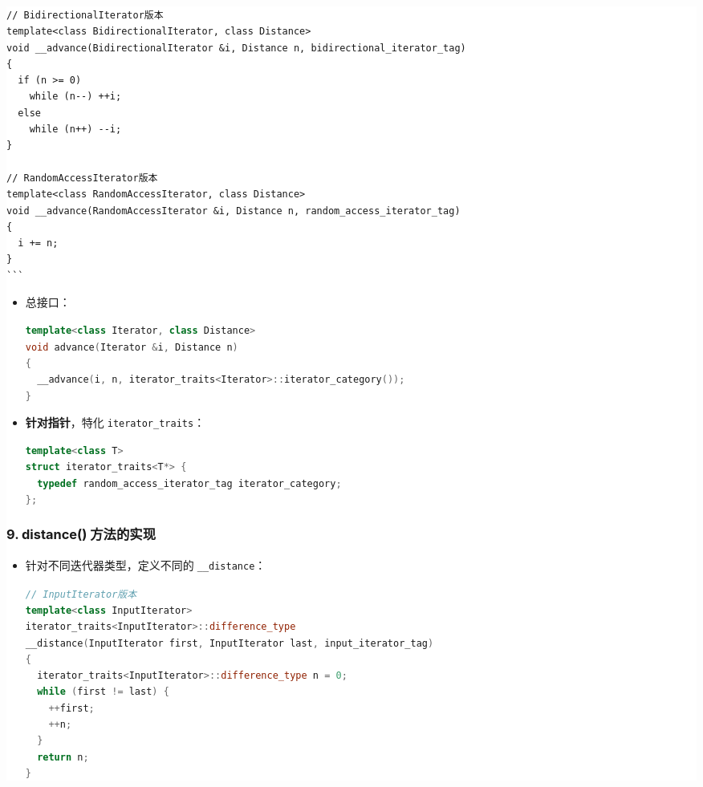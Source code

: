     // BidirectionalIterator版本
    template<class BidirectionalIterator, class Distance>
    void __advance(BidirectionalIterator &i, Distance n, bidirectional_iterator_tag)
    {
      if (n >= 0)
        while (n--) ++i;
      else
        while (n++) --i;
    }
    
    // RandomAccessIterator版本
    template<class RandomAccessIterator, class Distance>
    void __advance(RandomAccessIterator &i, Distance n, random_access_iterator_tag)
    {
      i += n;
    }
    ```
    
- 总接口：
    
    ```cpp
    template<class Iterator, class Distance>
    void advance(Iterator &i, Distance n)
    {
      __advance(i, n, iterator_traits<Iterator>::iterator_category());
    }
    ```
    
- **针对指针**，特化 `iterator_traits`：
    
    ```cpp
    template<class T>
    struct iterator_traits<T*> {
      typedef random_access_iterator_tag iterator_category;
    };
    ```
    

### 9. distance() 方法的实现

- 针对不同迭代器类型，定义不同的 `__distance`：
    
    ```cpp
    // InputIterator版本
    template<class InputIterator>
    iterator_traits<InputIterator>::difference_type
    __distance(InputIterator first, InputIterator last, input_iterator_tag)
    {
      iterator_traits<InputIterator>::difference_type n = 0;
      while (first != last) {
        ++first;
        ++n;
      }
      return n;
    }
    